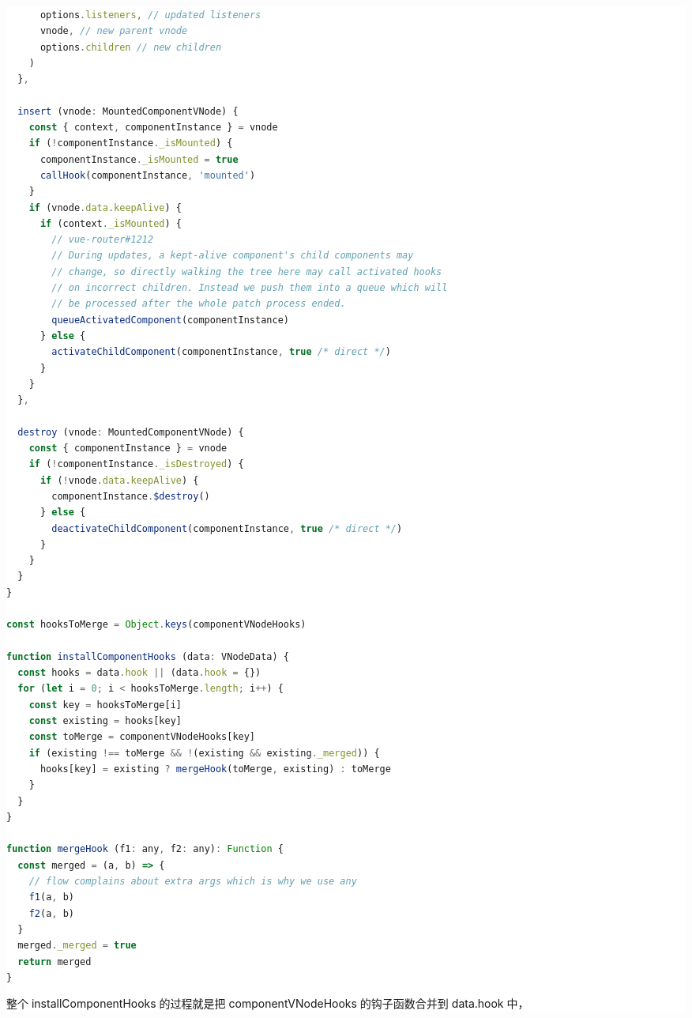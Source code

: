 ```js
      options.listeners, // updated listeners
      vnode, // new parent vnode
      options.children // new children
    )
  },

  insert (vnode: MountedComponentVNode) {
    const { context, componentInstance } = vnode
    if (!componentInstance._isMounted) {
      componentInstance._isMounted = true
      callHook(componentInstance, 'mounted')
    }
    if (vnode.data.keepAlive) {
      if (context._isMounted) {
        // vue-router#1212
        // During updates, a kept-alive component's child components may
        // change, so directly walking the tree here may call activated hooks
        // on incorrect children. Instead we push them into a queue which will
        // be processed after the whole patch process ended.
        queueActivatedComponent(componentInstance)
      } else {
        activateChildComponent(componentInstance, true /* direct */)
      }
    }
  },

  destroy (vnode: MountedComponentVNode) {
    const { componentInstance } = vnode
    if (!componentInstance._isDestroyed) {
      if (!vnode.data.keepAlive) {
        componentInstance.$destroy()
      } else {
        deactivateChildComponent(componentInstance, true /* direct */)
      }
    }
  }
}

const hooksToMerge = Object.keys(componentVNodeHooks)

function installComponentHooks (data: VNodeData) {
  const hooks = data.hook || (data.hook = {})
  for (let i = 0; i < hooksToMerge.length; i++) {
    const key = hooksToMerge[i]
    const existing = hooks[key]
    const toMerge = componentVNodeHooks[key]
    if (existing !== toMerge && !(existing && existing._merged)) {
      hooks[key] = existing ? mergeHook(toMerge, existing) : toMerge
    }
  }
}

function mergeHook (f1: any, f2: any): Function {
  const merged = (a, b) => {
    // flow complains about extra args which is why we use any
    f1(a, b)
    f2(a, b)
  }
  merged._merged = true
  return merged
}
```
整个 installComponentHooks 的过程就是把 componentVNodeHooks 的钩子函数合并到 data.hook 中，